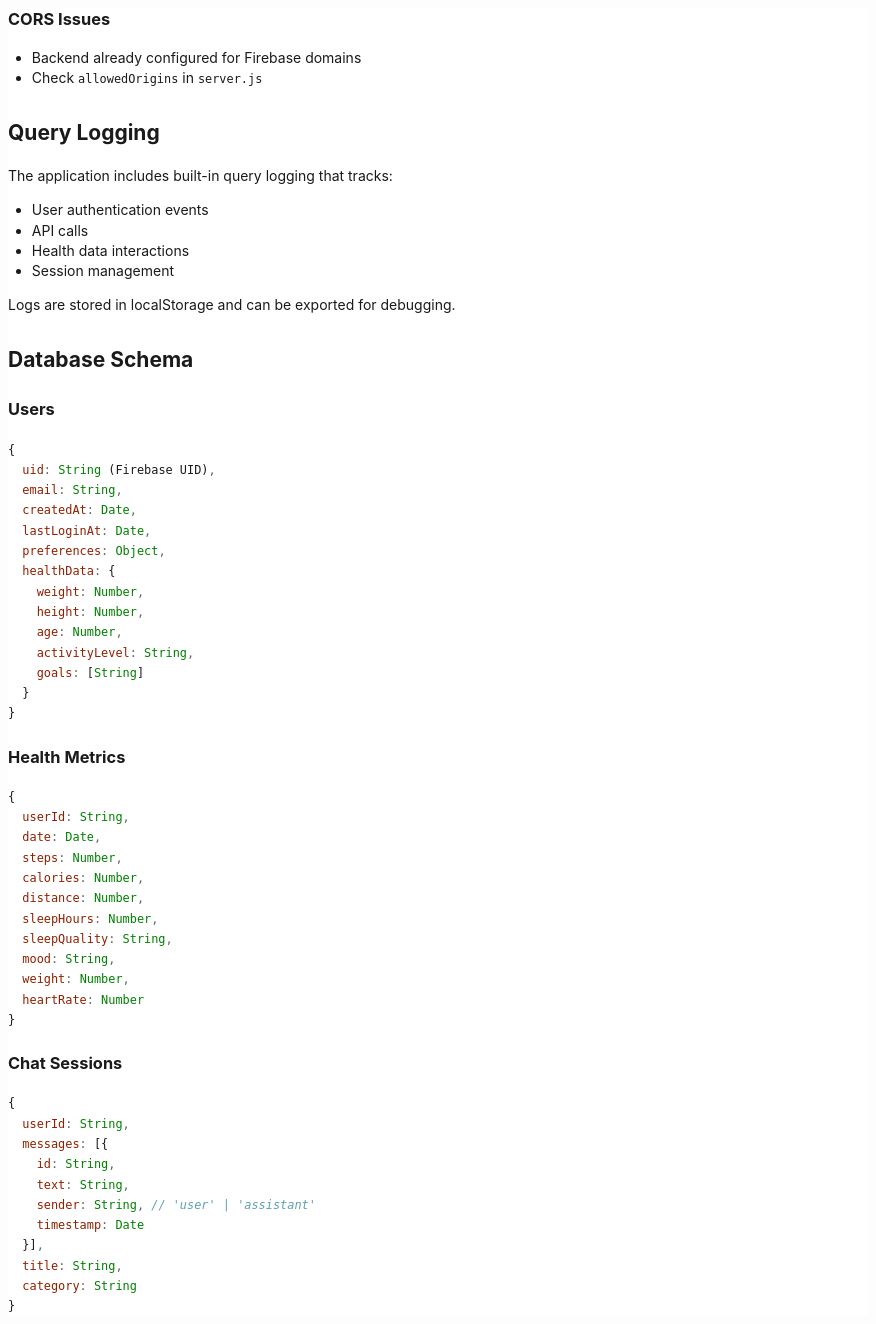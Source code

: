 ### CORS Issues
- Backend already configured for Firebase domains
- Check `allowedOrigins` in `server.js`

## Query Logging

The application includes built-in query logging that tracks:
- User authentication events
- API calls
- Health data interactions
- Session management

Logs are stored in localStorage and can be exported for debugging.

## Database Schema

### Users
```javascript
{
  uid: String (Firebase UID),
  email: String,
  createdAt: Date,
  lastLoginAt: Date,
  preferences: Object,
  healthData: {
    weight: Number,
    height: Number,
    age: Number,
    activityLevel: String,
    goals: [String]
  }
}
```

### Health Metrics
```javascript
{
  userId: String,
  date: Date,
  steps: Number,
  calories: Number,
  distance: Number,
  sleepHours: Number,
  sleepQuality: String,
  mood: String,
  weight: Number,
  heartRate: Number
}
```

### Chat Sessions
```javascript
{
  userId: String,
  messages: [{
    id: String,
    text: String,
    sender: String, // 'user' | 'assistant'
    timestamp: Date
  }],
  title: String,
  category: String
}
```